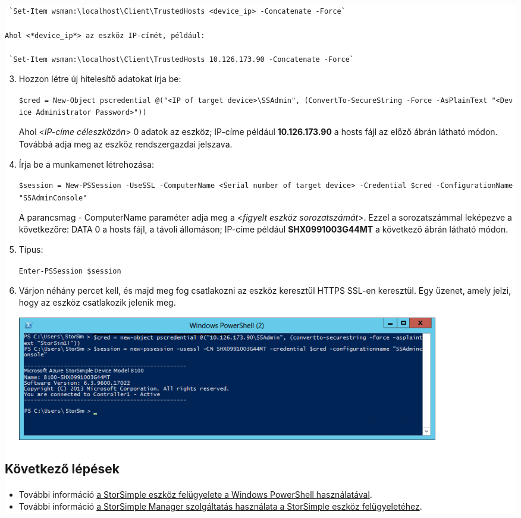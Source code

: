      `Set-Item wsman:\localhost\Client\TrustedHosts <device_ip> -Concatenate -Force`
   
    Ahol <*device_ip*> az eszköz IP-címét, például: 
   
     `Set-Item wsman:\localhost\Client\TrustedHosts 10.126.173.90 -Concatenate -Force`
3. Hozzon létre új hitelesítő adatokat írja be: 
   
     `$cred = New-Object pscredential @("<IP of target device>\SSAdmin", (ConvertTo-SecureString -Force -AsPlainText "<Device Administrator Password>"))`
   
    Ahol <*IP-címe céleszközön*> 0 adatok az eszköz; IP-címe például **10.126.173.90** a hosts fájl az előző ábrán látható módon. Továbbá adja meg az eszköz rendszergazdai jelszava.
4. Írja be a munkamenet létrehozása:
   
     `$session = New-PSSession -UseSSL -ComputerName <Serial number of target device> -Credential $cred -ConfigurationName "SSAdminConsole"`
   
    A parancsmag - ComputerName paraméter adja meg a <*figyelt eszköz sorozatszámát*>. Ezzel a sorozatszámmal leképezve a következőre: DATA 0 a hosts fájl, a távoli állomáson; IP-címe például **SHX0991003G44MT** a következő ábrán látható módon.
5. Típus: 
   
     `Enter-PSSession $session`
6. Várjon néhány percet kell, és majd meg fog csatlakozni az eszköz keresztül HTTPS SSL-en keresztül. Egy üzenet, amely jelzi, hogy az eszköz csatlakozik jelenik meg.
   
    ![PowerShell távvezérlése HTTPS és az SSL használata](./media/storsimple-remote-connect/HCS_PSRemotingUsingHTTPSAndSSL.png)

## <a name="next-steps"></a>Következő lépések
* További információ [a StorSimple eszköz felügyelete a Windows PowerShell használatával](storsimple-windows-powershell-administration.md).
* További információ [a StorSimple Manager szolgáltatás használata a StorSimple eszköz felügyeletéhez](storsimple-manager-service-administration.md).

